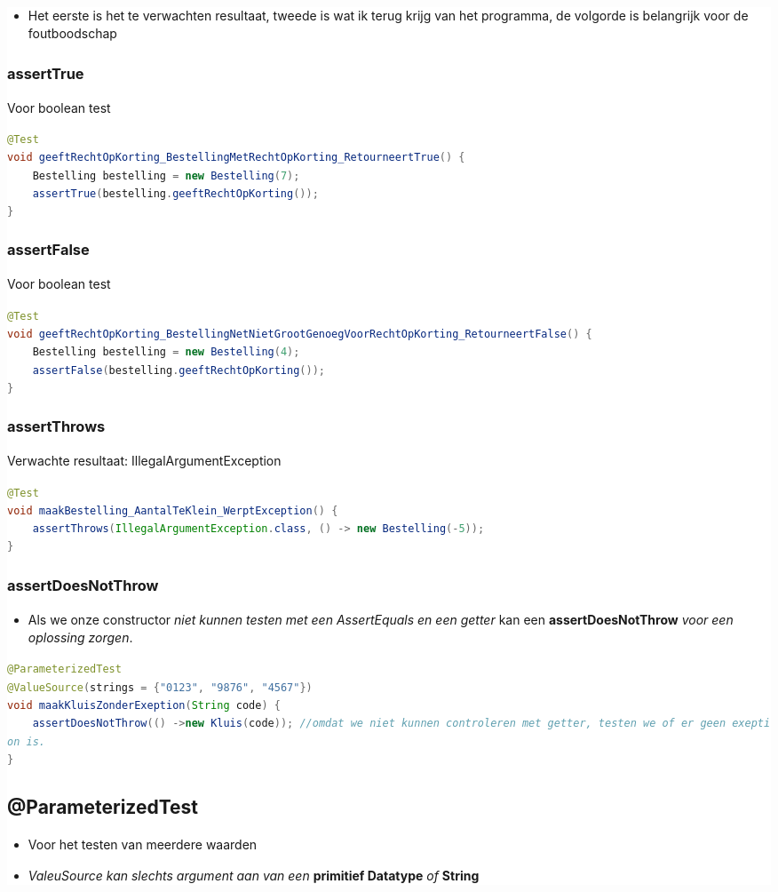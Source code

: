 - Het eerste is het te verwachten resultaat, tweede is wat ik terug krijg van het programma, de volgorde is belangrijk voor de foutboodschap

### assertTrue

Voor boolean test

```java
@Test
void geeftRechtOpKorting_BestellingMetRechtOpKorting_RetourneertTrue() {
	Bestelling bestelling = new Bestelling(7);
	assertTrue(bestelling.geeftRechtOpKorting());
}
```
### assertFalse

Voor boolean test

```java
@Test
void geeftRechtOpKorting_BestellingNetNietGrootGenoegVoorRechtOpKorting_RetourneertFalse() {
	Bestelling bestelling = new Bestelling(4);
	assertFalse(bestelling.geeftRechtOpKorting());
}
```

### assertThrows

Verwachte resultaat: IllegalArgumentException

```java
@Test
void maakBestelling_AantalTeKlein_WerptException() {
	assertThrows(IllegalArgumentException.class, () -> new Bestelling(-5));
}
```

### assertDoesNotThrow

- Als we onze constructor *niet kunnen testen met een AssertEquals en een getter* kan een **assertDoesNotThrow** *voor een oplossing zorgen*.

```java
@ParameterizedTest
@ValueSource(strings = {"0123", "9876", "4567"})
void maakKluisZonderExeption(String code) {
	assertDoesNotThrow(() ->new Kluis(code)); //omdat we niet kunnen controleren met getter, testen we of er geen exeption is.
}
```
## @ParameterizedTest

- Voor het testen van meerdere waarden

- *ValeuSource kan slechts argument aan van een* **primitief Datatype** *of* **String**

